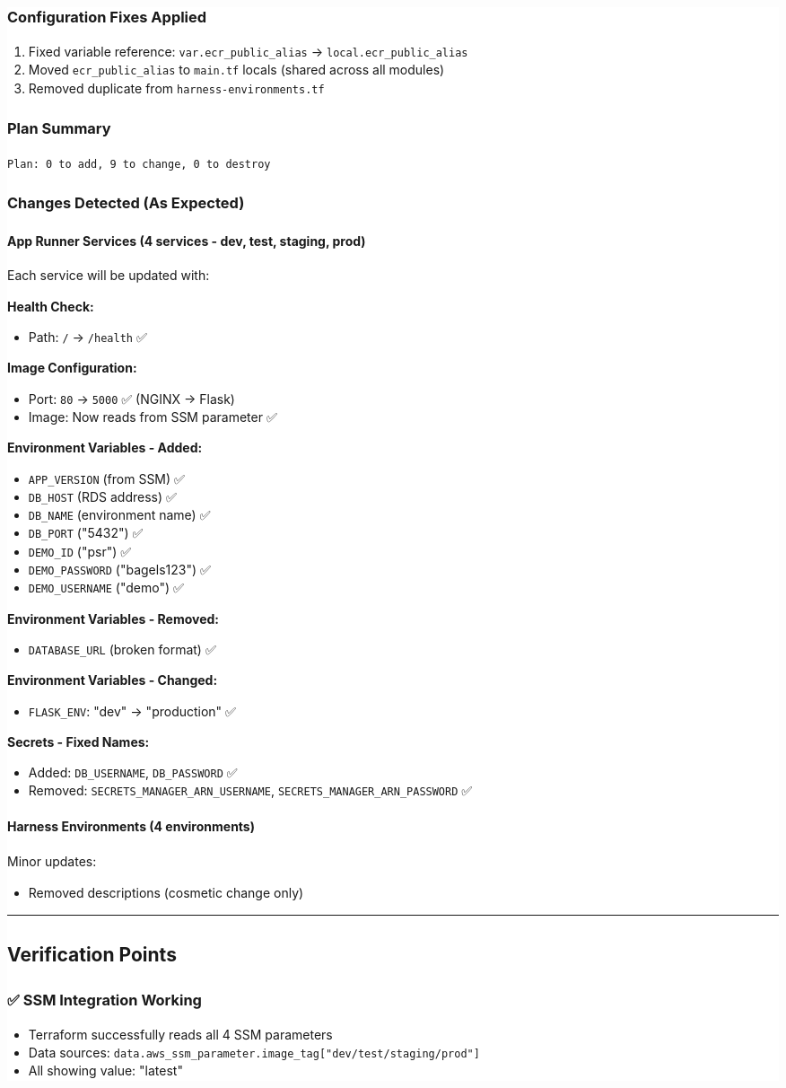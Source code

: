 ### Configuration Fixes Applied
1. Fixed variable reference: `var.ecr_public_alias` → `local.ecr_public_alias`
2. Moved `ecr_public_alias` to `main.tf` locals (shared across all modules)
3. Removed duplicate from `harness-environments.tf`

### Plan Summary
```
Plan: 0 to add, 9 to change, 0 to destroy
```

### Changes Detected (As Expected)

#### App Runner Services (4 services - dev, test, staging, prod)
Each service will be updated with:

**Health Check:**
- Path: `/` → `/health` ✅

**Image Configuration:**
- Port: `80` → `5000` ✅ (NGINX → Flask)
- Image: Now reads from SSM parameter ✅

**Environment Variables - Added:**
- `APP_VERSION` (from SSM) ✅
- `DB_HOST` (RDS address) ✅
- `DB_NAME` (environment name) ✅
- `DB_PORT` ("5432") ✅
- `DEMO_ID` ("psr") ✅
- `DEMO_PASSWORD` ("bagels123") ✅
- `DEMO_USERNAME` ("demo") ✅

**Environment Variables - Removed:**
- `DATABASE_URL` (broken format) ✅

**Environment Variables - Changed:**
- `FLASK_ENV`: "dev" → "production" ✅

**Secrets - Fixed Names:**
- Added: `DB_USERNAME`, `DB_PASSWORD` ✅
- Removed: `SECRETS_MANAGER_ARN_USERNAME`, `SECRETS_MANAGER_ARN_PASSWORD` ✅

#### Harness Environments (4 environments)
Minor updates:
- Removed descriptions (cosmetic change only)

---

## Verification Points

### ✅ SSM Integration Working
- Terraform successfully reads all 4 SSM parameters
- Data sources: `data.aws_ssm_parameter.image_tag["dev/test/staging/prod"]`
- All showing value: "latest"
